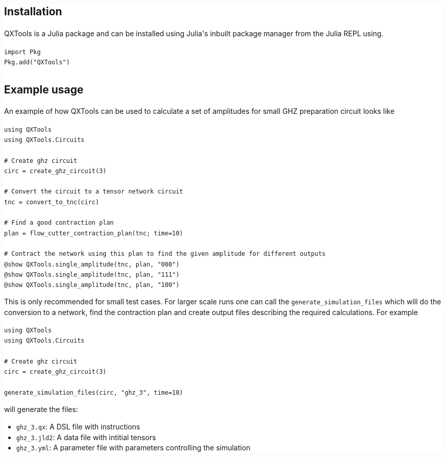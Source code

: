 ## Installation

QXTools is a Julia package and can be installed using Julia's inbuilt package manager from the Julia REPL using.

```
import Pkg
Pkg.add("QXTools")
```

## Example usage

An example of how QXTools can be used to calculate a set of amplitudes for small GHZ preparation circuit looks like

```
using QXTools
using QXTools.Circuits

# Create ghz circuit
circ = create_ghz_circuit(3)

# Convert the circuit to a tensor network circuit
tnc = convert_to_tnc(circ)

# Find a good contraction plan
plan = flow_cutter_contraction_plan(tnc; time=10)

# Contract the network using this plan to find the given amplitude for different outputs
@show QXTools.single_amplitude(tnc, plan, "000")
@show QXTools.single_amplitude(tnc, plan, "111")
@show QXTools.single_amplitude(tnc, plan, "100")
```

This is only recommended for small test cases. For larger scale runs one can call the `generate_simulation_files`
which will do the conversion to a network, find the contraction plan and create output files describing the required
calculations. For example

```
using QXTools
using QXTools.Circuits

# Create ghz circuit
circ = create_ghz_circuit(3)

generate_simulation_files(circ, "ghz_3", time=10)
```

will generate the files:
- `ghz_3.qx`: A DSL file with instructions
- `ghz_3.jld2`: A data file with intitial tensors
- `ghz_3.yml`: A parameter file with parameters controlling the simulation
